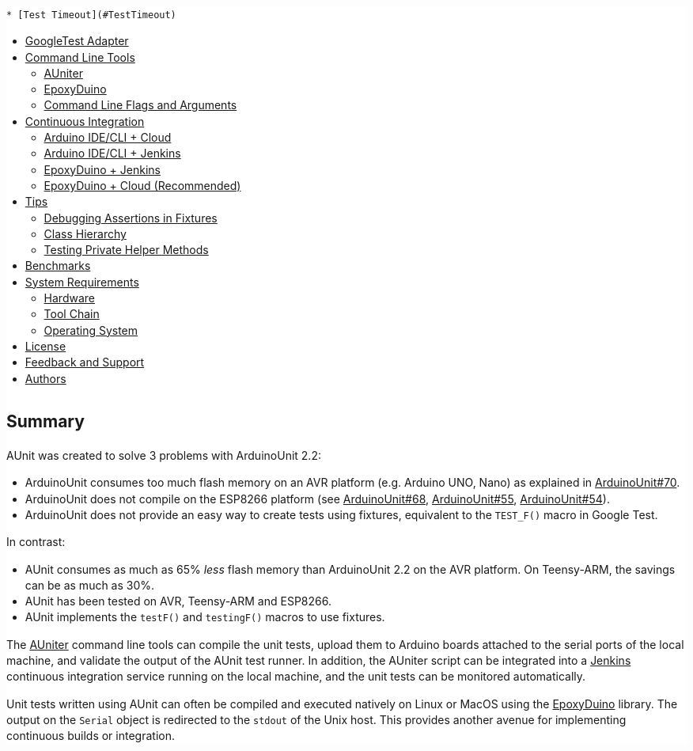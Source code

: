     * [Test Timeout](#TestTimeout)
* [GoogleTest Adapter](#GoogleTestAdapter)
* [Command Line Tools](#CommandLineTools)
    * [AUniter](#AUniter)
    * [EpoxyDuino](#EpoxyDuino)
    * [Command Line Flags and Arguments](#CommandLineFlagsAndArguments)
* [Continuous Integration](#ContinuousIntegration)
    * [Arduino IDE/CLI + Cloud](#IdePlusCloud)
    * [Arduino IDE/CLI + Jenkins](#IdePlusJenkins)
    * [EpoxyDuino + Jenkins](#EpoxyDuinoPlusJenkins)
    * [EpoxyDuino + Cloud (Recommended)](#EpoxyDuinoPlusCloud)
* [Tips](#Tips)
    * [Debugging Assertions in Fixtures](#DebuggingFixtures)
    * [Class Hierarchy](#ClassHierarchy)
    * [Testing Private Helper Methods](#PrivateHelperMethods)
* [Benchmarks](#Benchmarks)
* [System Requirements](#SystemRequirements)
    * [Hardware](#Hardware)
    * [Tool Chain](#ToolChains)
    * [Operating System](#ToolChains)
* [License](#License)
* [Feedback and Support](#FeedbackAndSupport)
* [Authors](#Authors)

<a name="Summary"></a>
## Summary

AUnit was created to solve 3 problems with ArduinoUnit 2.2:
* ArduinoUnit consumes too much flash memory on an AVR platform (e.g.
  Arduino UNO, Nano) as explained in
  [ArduinoUnit#70](https://github.com/mmurdoch/arduinounit/issues/70).
* ArduinoUnit does not compile on the ESP8266 platform (see
  [ArduinoUnit#68](https://github.com/mmurdoch/arduinounit/issues/68),
  [ArduinoUnit#55](https://github.com/mmurdoch/arduinounit/issues/55),
  [ArduinoUnit#54](https://github.com/mmurdoch/arduinounit/issues/54)).
* ArduinoUnit does not provide an easy way to create tests using fixtures,
  equivalent to the `TEST_F()` macro in Google Test.

In contrast:
* AUnit consumes as much as 65% *less* flash memory than ArduinoUnit 2.2 on the
  AVR platform. On Teensy-ARM, the savings can be as much as 30%.
* AUnit has been tested on AVR, Teensy-ARM and ESP8266.
* AUnit implements the `testF()` and `testingF()` macros to use fixtures.

The [AUniter](https://github.com/bxparks/AUniter) command line tools can compile
the unit tests, upload them to Arduino boards attached to the serial ports of
the local machine, and validate the output of the AUnit test runner. In
addition, the AUniter script can be integrated into a
[Jenkins](https://jenkins.io) continuous integration service running on the
local machine, and the unit tests can be monitored automatically.

Unit tests written using AUnit can often be compiled and executed natively on
Linux or MacOS using the
[EpoxyDuino](https://github.com/bxparks/EpoxyDuino) library. The output on
the `Serial` object is redirected to the `stdout` of the Unix host. This
provides another avenue for implementing continuous builds or integration.
